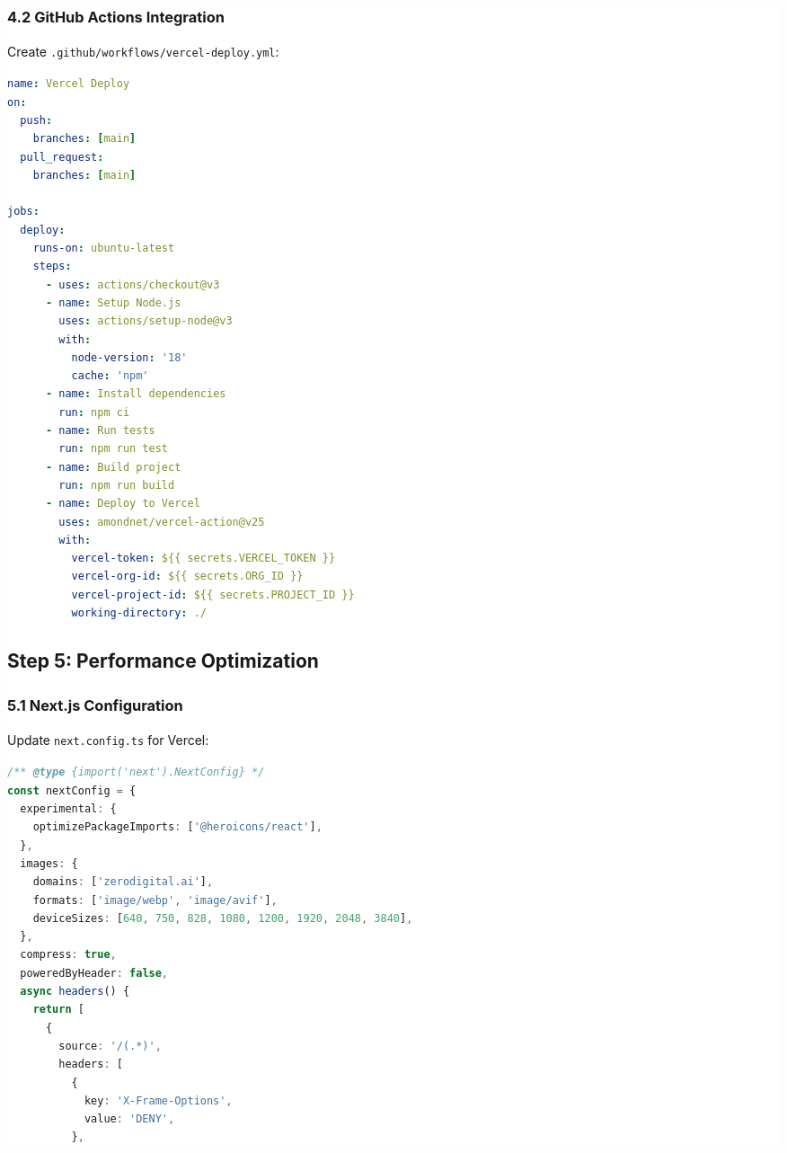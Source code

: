 ### 4.2 GitHub Actions Integration
Create `.github/workflows/vercel-deploy.yml`:

```yaml
name: Vercel Deploy
on:
  push:
    branches: [main]
  pull_request:
    branches: [main]

jobs:
  deploy:
    runs-on: ubuntu-latest
    steps:
      - uses: actions/checkout@v3
      - name: Setup Node.js
        uses: actions/setup-node@v3
        with:
          node-version: '18'
          cache: 'npm'
      - name: Install dependencies
        run: npm ci
      - name: Run tests
        run: npm run test
      - name: Build project
        run: npm run build
      - name: Deploy to Vercel
        uses: amondnet/vercel-action@v25
        with:
          vercel-token: ${{ secrets.VERCEL_TOKEN }}
          vercel-org-id: ${{ secrets.ORG_ID }}
          vercel-project-id: ${{ secrets.PROJECT_ID }}
          working-directory: ./
```

## Step 5: Performance Optimization

### 5.1 Next.js Configuration
Update `next.config.ts` for Vercel:

```typescript
/** @type {import('next').NextConfig} */
const nextConfig = {
  experimental: {
    optimizePackageImports: ['@heroicons/react'],
  },
  images: {
    domains: ['zerodigital.ai'],
    formats: ['image/webp', 'image/avif'],
    deviceSizes: [640, 750, 828, 1080, 1200, 1920, 2048, 3840],
  },
  compress: true,
  poweredByHeader: false,
  async headers() {
    return [
      {
        source: '/(.*)',
        headers: [
          {
            key: 'X-Frame-Options',
            value: 'DENY',
          },
```